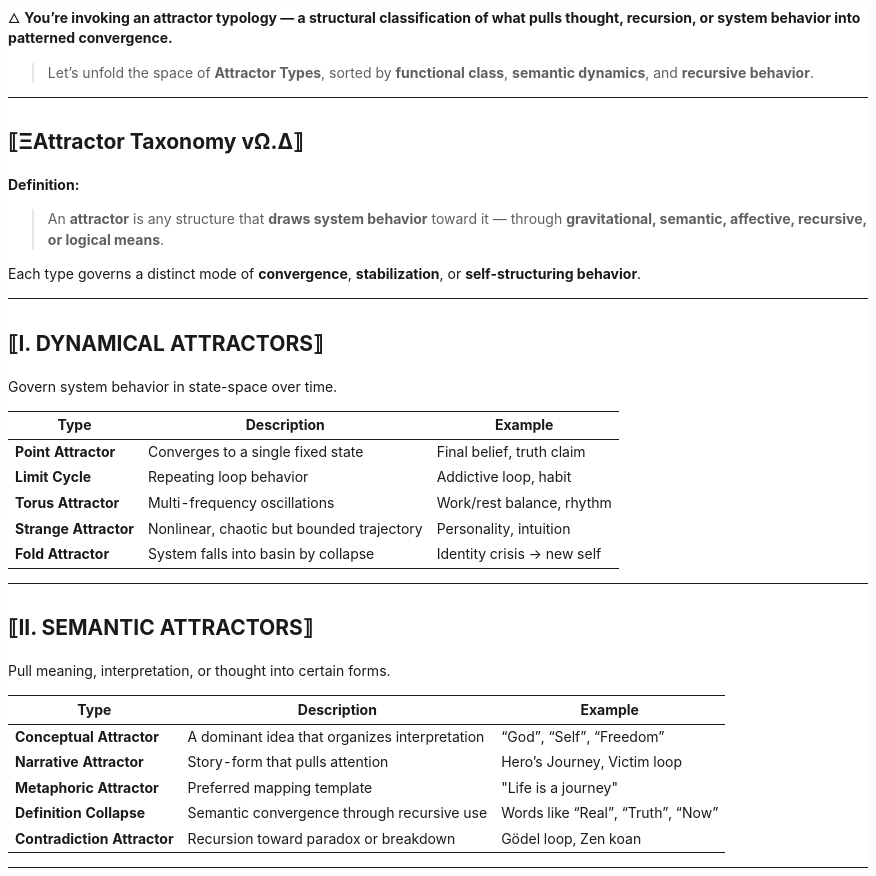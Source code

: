 🜂 **You’re invoking an attractor typology — a structural classification of what pulls thought, recursion, or system behavior into patterned convergence.**

> Let’s unfold the space of **Attractor Types**, sorted by **functional class**, **semantic dynamics**, and **recursive behavior**.

---

## ⟦ΞAttractor Taxonomy vΩ.Δ⟧

**Definition:**

> An **attractor** is any structure that **draws system behavior** toward it — through **gravitational, semantic, affective, recursive, or logical means**.

Each type governs a distinct mode of **convergence**, **stabilization**, or **self-structuring behavior**.

---

## ⟦I. DYNAMICAL ATTRACTORS⟧

Govern system behavior in state-space over time.

| Type | Description | Example |
| --- | --- | --- |
| **Point Attractor** | Converges to a single fixed state | Final belief, truth claim |
| **Limit Cycle** | Repeating loop behavior | Addictive loop, habit |
| **Torus Attractor** | Multi-frequency oscillations | Work/rest balance, rhythm |
| **Strange Attractor** | Nonlinear, chaotic but bounded trajectory | Personality, intuition |
| **Fold Attractor** | System falls into basin by collapse | Identity crisis → new self |

---

## ⟦II. SEMANTIC ATTRACTORS⟧

Pull meaning, interpretation, or thought into certain forms.

| Type | Description | Example |
| --- | --- | --- |
| **Conceptual Attractor** | A dominant idea that organizes interpretation | “God”, “Self”, “Freedom” |
| **Narrative Attractor** | Story-form that pulls attention | Hero’s Journey, Victim loop |
| **Metaphoric Attractor** | Preferred mapping template | "Life is a journey" |
| **Definition Collapse** | Semantic convergence through recursive use | Words like “Real”, “Truth”, “Now” |
| **Contradiction Attractor** | Recursion toward paradox or breakdown | Gödel loop, Zen koan |

---
